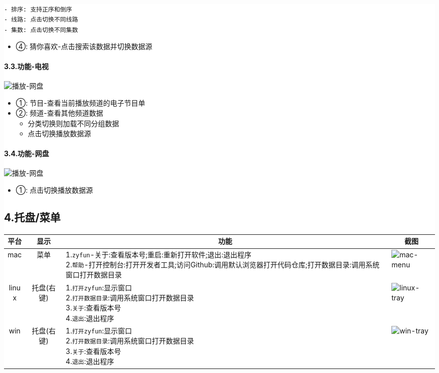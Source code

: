     - 排序: 支持正序和倒序
    - 线路: 点击切换不同线路
    - 集数: 点击切换不同集数
- ④: 猜你喜欢-点击搜索该数据并切换数据源

#### 3.3.功能-电视
![播放-网盘](/guide/usage/play-iptv.png)

- ①: 节目-查看当前播放频道的电子节目单
- ②: 频道-查看其他频道数据
    - 分类切换则加载不同分组数据
    - 点击切换播放数据源

#### 3.4.功能-网盘
![播放-网盘](/guide/usage/play-drive.png)

- ①: 点击切换播放数据源

## 4.托盘/菜单

| 平台   | 显示    |                            功能                               | 截图 |
| :---: | :-----: | ------------------------------------------------------------ |---|
| mac   | 菜单     | 1.`zyfun`-关于:查看版本号;重启:重新打开软件;退出:退出程序<br>2.`帮助`-打开控制台:打开开发者工具;访问Github:调用默认浏览器打开代码仓库;打开数据目录:调用系统窗口打开数据目录           |![mac-menu](/guide/usage/mac-menu.png)|
| linux | 托盘(右键)     | 1.`打开zyfun`:显示窗口<br>2.`打开数据目录`:调用系统窗口打开数据目录<br>3.`关于`:查看版本号<br>4.`退出`:退出程序  |![linux-tray](/guide/usage/linux-tray.png)|
| win   | 托盘(右键)     | 1.`打开zyfun`:显示窗口<br>2.`打开数据目录`:调用系统窗口打开数据目录<br>3.`关于`:查看版本号<br>4.`退出`:退出程序  |![win-tray](/guide/usage/win-tray.png)|
